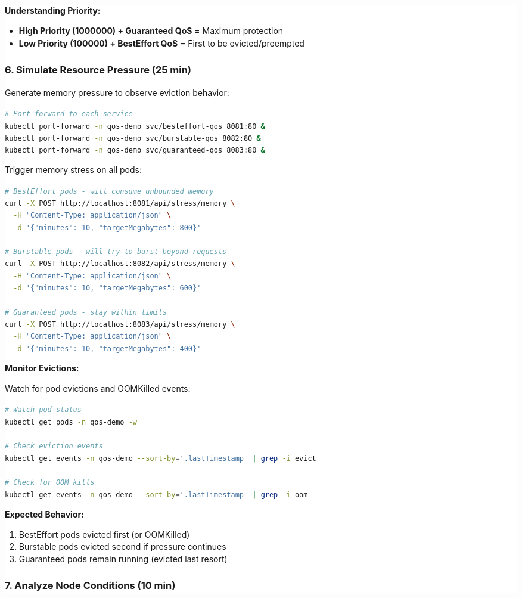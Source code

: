 **Understanding Priority:**
- **High Priority (1000000) + Guaranteed QoS** = Maximum protection
- **Low Priority (100000) + BestEffort QoS** = First to be evicted/preempted

### 6. Simulate Resource Pressure (25 min)

Generate memory pressure to observe eviction behavior:

```bash
# Port-forward to each service
kubectl port-forward -n qos-demo svc/besteffort-qos 8081:80 &
kubectl port-forward -n qos-demo svc/burstable-qos 8082:80 &
kubectl port-forward -n qos-demo svc/guaranteed-qos 8083:80 &
```

Trigger memory stress on all pods:

```bash
# BestEffort pods - will consume unbounded memory
curl -X POST http://localhost:8081/api/stress/memory \
  -H "Content-Type: application/json" \
  -d '{"minutes": 10, "targetMegabytes": 800}'

# Burstable pods - will try to burst beyond requests
curl -X POST http://localhost:8082/api/stress/memory \
  -H "Content-Type: application/json" \
  -d '{"minutes": 10, "targetMegabytes": 600}'

# Guaranteed pods - stay within limits
curl -X POST http://localhost:8083/api/stress/memory \
  -H "Content-Type: application/json" \
  -d '{"minutes": 10, "targetMegabytes": 400}'
```

**Monitor Evictions:**

Watch for pod evictions and OOMKilled events:

```bash
# Watch pod status
kubectl get pods -n qos-demo -w

# Check eviction events
kubectl get events -n qos-demo --sort-by='.lastTimestamp' | grep -i evict

# Check for OOM kills
kubectl get events -n qos-demo --sort-by='.lastTimestamp' | grep -i oom
```

**Expected Behavior:**
1. BestEffort pods evicted first (or OOMKilled)
2. Burstable pods evicted second if pressure continues
3. Guaranteed pods remain running (evicted last resort)

### 7. Analyze Node Conditions (10 min)
